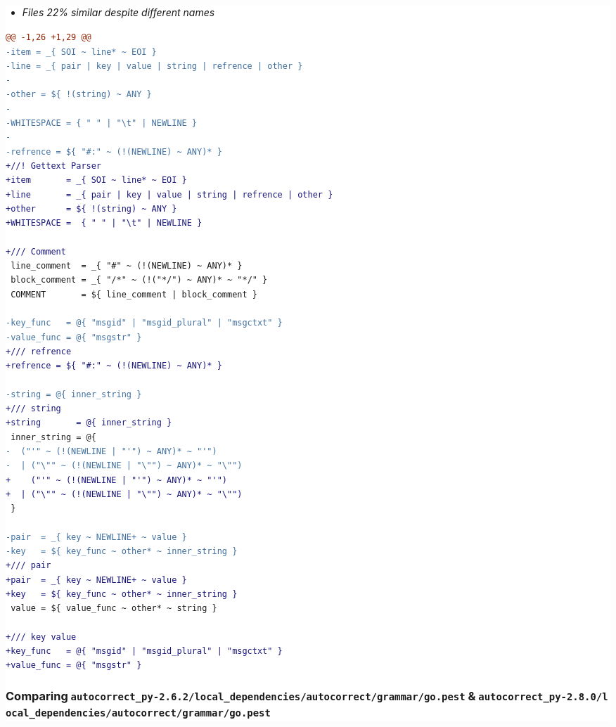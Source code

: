  * *Files 22% similar despite different names*

```diff
@@ -1,26 +1,29 @@
-item = _{ SOI ~ line* ~ EOI } 
-line = _{ pair | key | value | string | refrence | other }
-
-other = ${ !(string) ~ ANY }
-
-WHITESPACE = { " " | "\t" | NEWLINE }
-
-refrence = ${ "#:" ~ (!(NEWLINE) ~ ANY)* }
+//! Gettext Parser
+item       = _{ SOI ~ line* ~ EOI }
+line       = _{ pair | key | value | string | refrence | other }
+other      = ${ !(string) ~ ANY }
+WHITESPACE =  { " " | "\t" | NEWLINE }
 
+/// Comment
 line_comment  = _{ "#" ~ (!(NEWLINE) ~ ANY)* }
 block_comment = _{ "/*" ~ (!("*/") ~ ANY)* ~ "*/" }
 COMMENT       = ${ line_comment | block_comment }
 
-key_func   = @{ "msgid" | "msgid_plural" | "msgctxt" }
-value_func = @{ "msgstr" }
+/// refrence
+refrence = ${ "#:" ~ (!(NEWLINE) ~ ANY)* }
 
-string = @{ inner_string }
+/// string
+string       = @{ inner_string }
 inner_string = @{
-  ("'" ~ (!(NEWLINE | "'") ~ ANY)* ~ "'") 
-  | ("\"" ~ (!(NEWLINE | "\"") ~ ANY)* ~ "\"") 
+    ("'" ~ (!(NEWLINE | "'") ~ ANY)* ~ "'")
+  | ("\"" ~ (!(NEWLINE | "\"") ~ ANY)* ~ "\"")
 }
 
-pair  = _{ key ~ NEWLINE+ ~ value } 
-key   = ${ key_func ~ other* ~ inner_string } 
+/// pair
+pair  = _{ key ~ NEWLINE+ ~ value }
+key   = ${ key_func ~ other* ~ inner_string }
 value = ${ value_func ~ other* ~ string }
 
+/// key value
+key_func   = @{ "msgid" | "msgid_plural" | "msgctxt" }
+value_func = @{ "msgstr" }
```

### Comparing `autocorrect_py-2.6.2/local_dependencies/autocorrect/grammar/go.pest` & `autocorrect_py-2.8.0/local_dependencies/autocorrect/grammar/go.pest`
